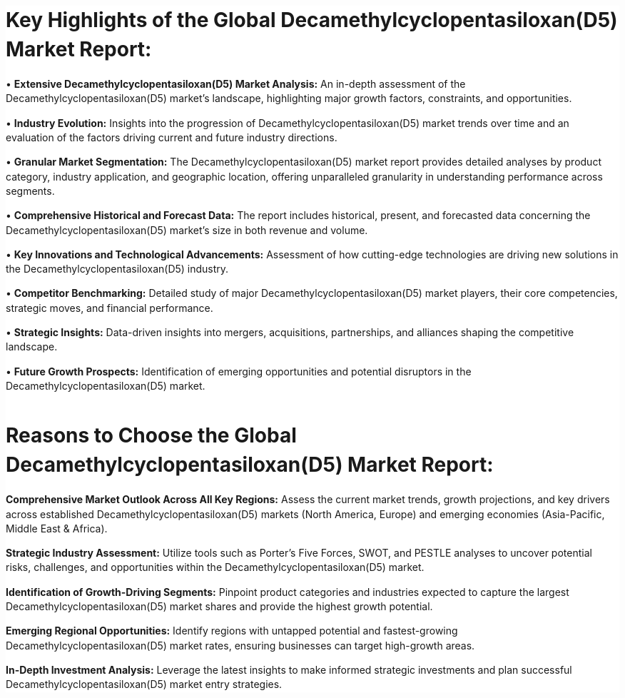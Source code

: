 # <strong>Key Highlights of the Global Decamethylcyclopentasiloxan(D5) Market Report:</strong>

• <strong>Extensive Decamethylcyclopentasiloxan(D5) Market Analysis:</strong> An in-depth assessment of the Decamethylcyclopentasiloxan(D5) market’s landscape, highlighting major growth factors, constraints, and opportunities.

• <strong>Industry Evolution:</strong> Insights into the progression of Decamethylcyclopentasiloxan(D5) market trends over time and an evaluation of the factors driving current and future industry directions.

• <strong>Granular Market Segmentation:</strong> The Decamethylcyclopentasiloxan(D5) market report provides detailed analyses by product category, industry application, and geographic location, offering unparalleled granularity in understanding performance across segments.

• <strong>Comprehensive Historical and Forecast Data:</strong> The report includes historical, present, and forecasted data concerning the Decamethylcyclopentasiloxan(D5) market’s size in both revenue and volume.

• <strong>Key Innovations and Technological Advancements:</strong> Assessment of how cutting-edge technologies are driving new solutions in the Decamethylcyclopentasiloxan(D5) industry.

• <strong>Competitor Benchmarking:</strong> Detailed study of major Decamethylcyclopentasiloxan(D5) market players, their core competencies, strategic moves, and financial performance.

• <strong>Strategic Insights:</strong> Data-driven insights into mergers, acquisitions, partnerships, and alliances shaping the competitive landscape.

• <strong>Future Growth Prospects:</strong> Identification of emerging opportunities and potential disruptors in the Decamethylcyclopentasiloxan(D5) market.

# <strong>Reasons to Choose the Global Decamethylcyclopentasiloxan(D5) Market Report:</strong>

<strong>Comprehensive Market Outlook Across All Key Regions:</strong>
Assess the current market trends, growth projections, and key drivers across established Decamethylcyclopentasiloxan(D5) markets (North America, Europe) and emerging economies (Asia-Pacific, Middle East & Africa).

<strong>Strategic Industry Assessment:</strong>
Utilize tools such as Porter’s Five Forces, SWOT, and PESTLE analyses to uncover potential risks, challenges, and opportunities within the Decamethylcyclopentasiloxan(D5) market.

<strong>Identification of Growth-Driving Segments:</strong>
Pinpoint product categories and industries expected to capture the largest Decamethylcyclopentasiloxan(D5) market shares and provide the highest growth potential.

<strong>Emerging Regional Opportunities:</strong>
Identify regions with untapped potential and fastest-growing Decamethylcyclopentasiloxan(D5) market rates, ensuring businesses can target high-growth areas.

<strong>In-Depth Investment Analysis:</strong>
Leverage the latest insights to make informed strategic investments and plan successful Decamethylcyclopentasiloxan(D5) market entry strategies.
